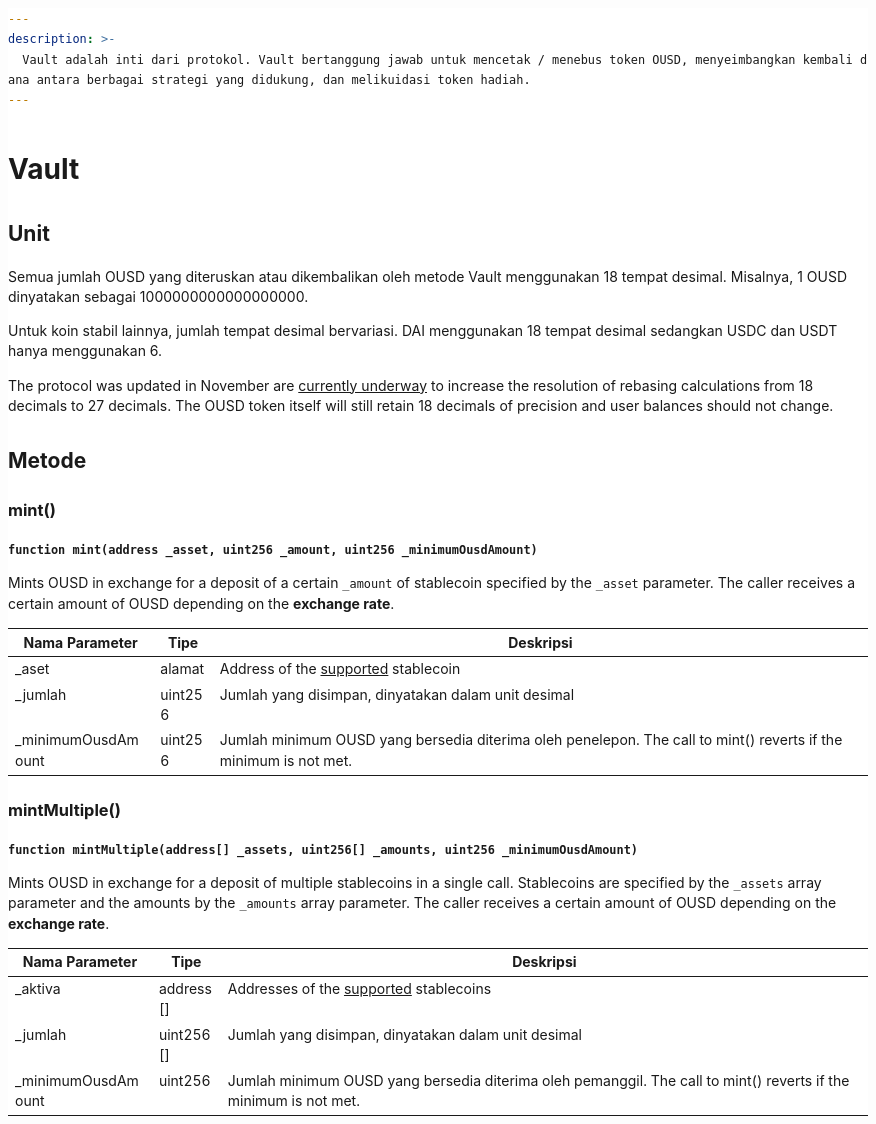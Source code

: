 ```yaml
---
description: >-
  Vault adalah inti dari protokol. Vault bertanggung jawab untuk mencetak / menebus token OUSD, menyeimbangkan kembali dana antara berbagai strategi yang didukung, dan melikuidasi token hadiah.
---
```


# Vault

## Unit

Semua jumlah OUSD yang diteruskan atau dikembalikan oleh metode Vault menggunakan 18 tempat desimal. Misalnya, 1 OUSD dinyatakan sebagai 1000000000000000000.

Untuk koin stabil lainnya, jumlah tempat desimal bervariasi. DAI menggunakan 18 tempat desimal sedangkan USDC dan USDT hanya menggunakan 6.

The protocol was updated in November  are [currently underway](https://github.com/OriginProtocol/origin-dollar/issues/590) to increase the resolution of rebasing calculations from 18 decimals to 27 decimals. The OUSD token itself will still retain 18 decimals of precision and user balances should not change.

## Metode‌

### mint() <a href="mint" id="mint"></a>

**`function mint(address _asset, uint256 _amount, uint256 _minimumOusdAmount)`**‌

Mints OUSD in exchange for a deposit of a certain `_amount` of stablecoin specified by the `_asset` parameter. The caller receives a certain amount of OUSD depending on the **exchange rate**.

| Nama Parameter        | Tipe    | Deskripsi                                                                                                                                            |
| --------------------- | ------- | ---------------------------------------------------------------------------------------------------------------------------------------------------- |
| \_aset              | alamat  | Address of the [supported](https://app.gitbook.com/@originprotocol/s/ousd/\~/drafts/-MHSojsgAcBjyg6RCmpF/core-concepts/supported-assets) stablecoin |
| \_jumlah            | uint256 | Jumlah yang disimpan, dinyatakan dalam unit desimal                                                                                                  |
| \_minimumOusdAmount | uint256 | Jumlah minimum OUSD yang bersedia diterima oleh penelepon. The call to mint() reverts if the minimum is not met.                                     |

### mintMultiple() <a href="mintmultiple" id="mintmultiple"></a>

**`function mintMultiple(address[] _assets, uint256[] _amounts, uint256 _minimumOusdAmount)`**‌

Mints OUSD in exchange for a deposit of multiple stablecoins in a single call. Stablecoins are specified by the `_assets` array parameter and the amounts by the `_amounts` array parameter. The caller receives a certain amount of OUSD depending on the **exchange rate**.

| Nama Parameter        | Tipe        | Deskripsi                                                                                                                                               |
| --------------------- | ----------- | ------------------------------------------------------------------------------------------------------------------------------------------------------- |
| \_aktiva            | address\[] | Addresses of the [supported](https://app.gitbook.com/@originprotocol/s/ousd/\~/drafts/-MHSojsgAcBjyg6RCmpF/core-concepts/supported-assets) stablecoins |
| \_jumlah            | uint256\[] | Jumlah yang disimpan, dinyatakan dalam unit desimal                                                                                                     |
| \_minimumOusdAmount | uint256     | Jumlah minimum OUSD yang bersedia diterima oleh pemanggil. The call to mint() reverts if the minimum is not met.                                        |
